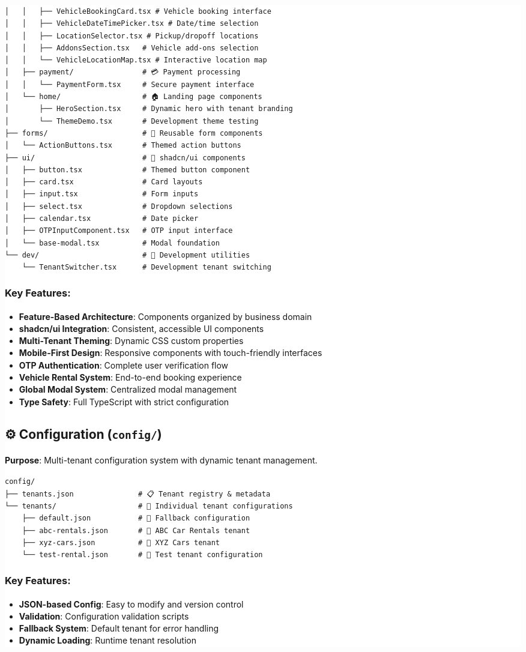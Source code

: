 ```
│   │   ├── VehicleBookingCard.tsx # Vehicle booking interface
│   │   ├── VehicleDateTimePicker.tsx # Date/time selection
│   │   ├── LocationSelector.tsx # Pickup/dropoff locations
│   │   ├── AddonsSection.tsx   # Vehicle add-ons selection
│   │   └── VehicleLocationMap.tsx # Interactive location map
│   ├── payment/                # 💳 Payment processing
│   │   └── PaymentForm.tsx     # Secure payment interface
│   └── home/                   # 🏠 Landing page components
│       ├── HeroSection.tsx     # Dynamic hero with tenant branding
│       └── ThemeDemo.tsx       # Development theme testing
├── forms/                      # 📝 Reusable form components
│   └── ActionButtons.tsx       # Themed action buttons
├── ui/                         # 🧩 shadcn/ui components
│   ├── button.tsx              # Themed button component
│   ├── card.tsx                # Card layouts
│   ├── input.tsx               # Form inputs
│   ├── select.tsx              # Dropdown selections
│   ├── calendar.tsx            # Date picker
│   ├── OTPInputComponent.tsx   # OTP input interface
│   └── base-modal.tsx          # Modal foundation
└── dev/                        # 🔧 Development utilities
    └── TenantSwitcher.tsx      # Development tenant switching
```

### Key Features:

- **Feature-Based Architecture**: Components organized by business domain
- **shadcn/ui Integration**: Consistent, accessible UI components
- **Multi-Tenant Theming**: Dynamic CSS custom properties
- **Mobile-First Design**: Responsive components with touch-friendly interfaces
- **OTP Authentication**: Complete user verification flow
- **Vehicle Rental System**: End-to-end booking experience
- **Global Modal System**: Centralized modal management
- **Type Safety**: Full TypeScript with strict configuration

## ⚙️ Configuration (`config/`)

**Purpose**: Multi-tenant configuration system with dynamic tenant management.

```
config/
├── tenants.json               # 📋 Tenant registry & metadata
└── tenants/                   # 🏢 Individual tenant configurations
    ├── default.json           # 🔄 Fallback configuration
    ├── abc-rentals.json       # 🚗 ABC Car Rentals tenant
    ├── xyz-cars.json          # 🚙 XYZ Cars tenant
    └── test-rental.json       # 🧪 Test tenant configuration
```

### Key Features:

- **JSON-based Config**: Easy to modify and version control
- **Validation**: Configuration validation scripts
- **Fallback System**: Default tenant for error handling
- **Dynamic Loading**: Runtime tenant resolution
